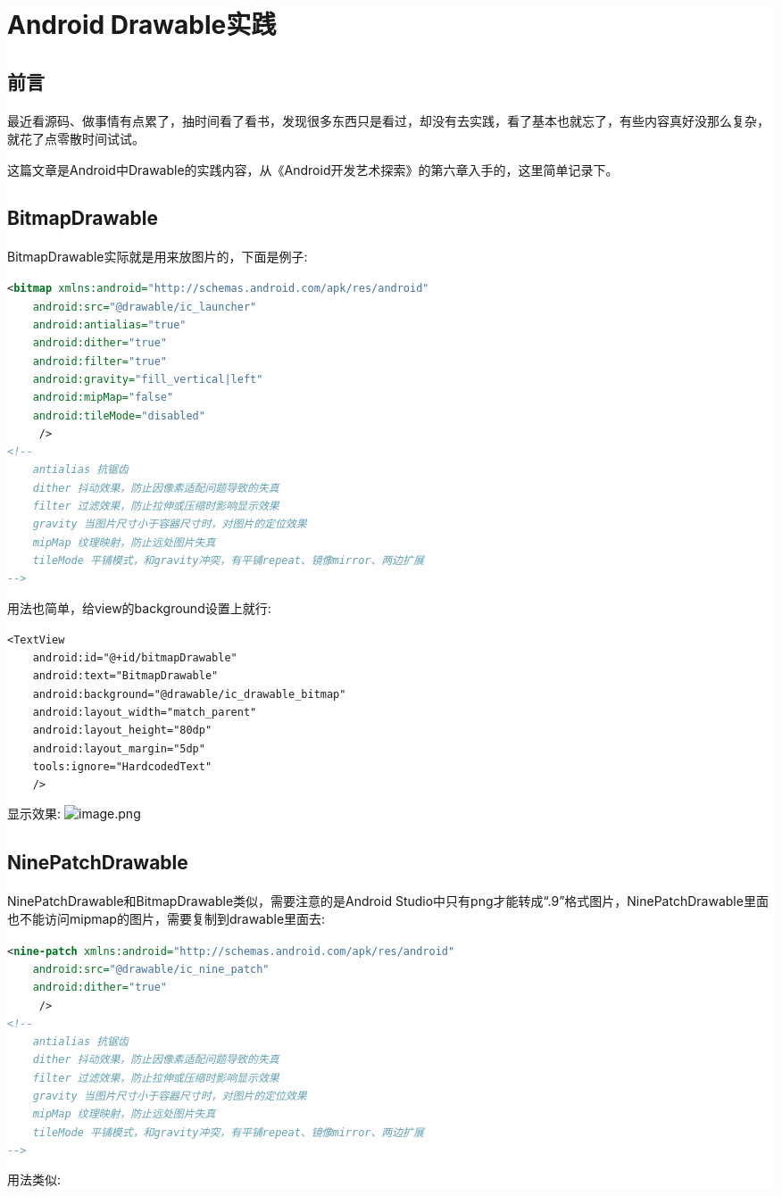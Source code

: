 # Android Drawable实践
## 前言
最近看源码、做事情有点累了，抽时间看了看书，发现很多东西只是看过，却没有去实践，看了基本也就忘了，有些内容真好没那么复杂，就花了点零散时间试试。

这篇文章是Android中Drawable的实践内容，从《Android开发艺术探索》的第六章入手的，这里简单记录下。

## BitmapDrawable
BitmapDrawable实际就是用来放图片的，下面是例子:
```xml
<bitmap xmlns:android="http://schemas.android.com/apk/res/android"
    android:src="@drawable/ic_launcher"
    android:antialias="true"
    android:dither="true"
    android:filter="true"
    android:gravity="fill_vertical|left"
    android:mipMap="false"
    android:tileMode="disabled"
     />
<!--
    antialias 抗锯齿
    dither 抖动效果，防止因像素适配问题导致的失真
    filter 过滤效果，防止拉伸或压缩时影响显示效果
    gravity 当图片尺寸小于容器尺寸时，对图片的定位效果
    mipMap 纹理映射，防止远处图片失真
    tileMode 平铺模式，和gravity冲突，有平铺repeat、镜像mirror、两边扩展
-->
```
用法也简单，给view的background设置上就行:
```
<TextView
    android:id="@+id/bitmapDrawable"
    android:text="BitmapDrawable"
    android:background="@drawable/ic_drawable_bitmap"
    android:layout_width="match_parent"
    android:layout_height="80dp"
    android:layout_margin="5dp"
    tools:ignore="HardcodedText"
    />
```
显示效果:
![image.png](https://p6-juejin.byteimg.com/tos-cn-i-k3u1fbpfcp/0e73ee4ff1c24029bd5f999fa9a1979e~tplv-k3u1fbpfcp-jj-mark:0:0:0:0:q75.image#?w=533&h=148&s=34742&e=png&b=fbfbfb)

## NinePatchDrawable
NinePatchDrawable和BitmapDrawable类似，需要注意的是Android Studio中只有png才能转成“.9”格式图片，NinePatchDrawable里面也不能访问mipmap的图片，需要复制到drawable里面去:
```xml
<nine-patch xmlns:android="http://schemas.android.com/apk/res/android"
    android:src="@drawable/ic_nine_patch"
    android:dither="true"
     />
<!--
    antialias 抗锯齿
    dither 抖动效果，防止因像素适配问题导致的失真
    filter 过滤效果，防止拉伸或压缩时影响显示效果
    gravity 当图片尺寸小于容器尺寸时，对图片的定位效果
    mipMap 纹理映射，防止远处图片失真
    tileMode 平铺模式，和gravity冲突，有平铺repeat、镜像mirror、两边扩展
-->
```
用法类似:
```
```